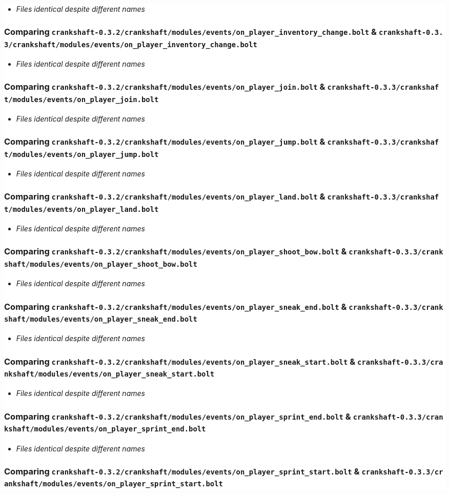  * *Files identical despite different names*

### Comparing `crankshaft-0.3.2/crankshaft/modules/events/on_player_inventory_change.bolt` & `crankshaft-0.3.3/crankshaft/modules/events/on_player_inventory_change.bolt`

 * *Files identical despite different names*

### Comparing `crankshaft-0.3.2/crankshaft/modules/events/on_player_join.bolt` & `crankshaft-0.3.3/crankshaft/modules/events/on_player_join.bolt`

 * *Files identical despite different names*

### Comparing `crankshaft-0.3.2/crankshaft/modules/events/on_player_jump.bolt` & `crankshaft-0.3.3/crankshaft/modules/events/on_player_jump.bolt`

 * *Files identical despite different names*

### Comparing `crankshaft-0.3.2/crankshaft/modules/events/on_player_land.bolt` & `crankshaft-0.3.3/crankshaft/modules/events/on_player_land.bolt`

 * *Files identical despite different names*

### Comparing `crankshaft-0.3.2/crankshaft/modules/events/on_player_shoot_bow.bolt` & `crankshaft-0.3.3/crankshaft/modules/events/on_player_shoot_bow.bolt`

 * *Files identical despite different names*

### Comparing `crankshaft-0.3.2/crankshaft/modules/events/on_player_sneak_end.bolt` & `crankshaft-0.3.3/crankshaft/modules/events/on_player_sneak_end.bolt`

 * *Files identical despite different names*

### Comparing `crankshaft-0.3.2/crankshaft/modules/events/on_player_sneak_start.bolt` & `crankshaft-0.3.3/crankshaft/modules/events/on_player_sneak_start.bolt`

 * *Files identical despite different names*

### Comparing `crankshaft-0.3.2/crankshaft/modules/events/on_player_sprint_end.bolt` & `crankshaft-0.3.3/crankshaft/modules/events/on_player_sprint_end.bolt`

 * *Files identical despite different names*

### Comparing `crankshaft-0.3.2/crankshaft/modules/events/on_player_sprint_start.bolt` & `crankshaft-0.3.3/crankshaft/modules/events/on_player_sprint_start.bolt`
